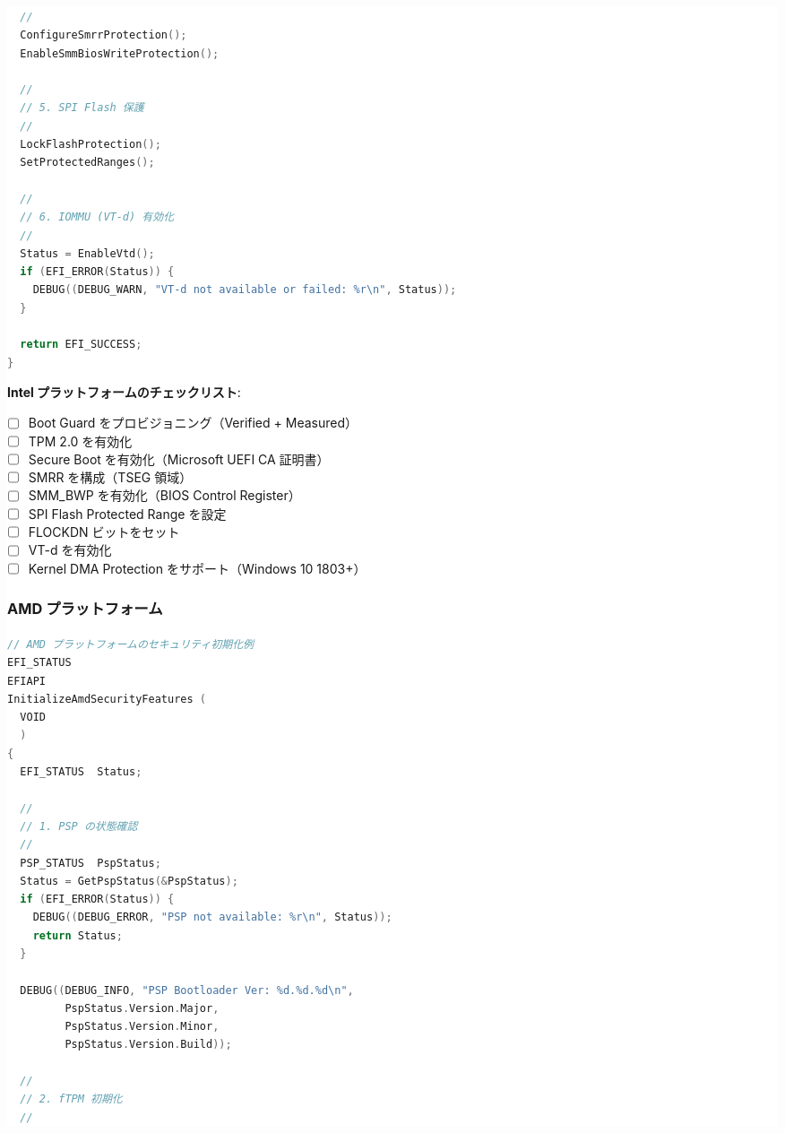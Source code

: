 ```c
  //
  ConfigureSmrrProtection();
  EnableSmmBiosWriteProtection();

  //
  // 5. SPI Flash 保護
  //
  LockFlashProtection();
  SetProtectedRanges();

  //
  // 6. IOMMU (VT-d) 有効化
  //
  Status = EnableVtd();
  if (EFI_ERROR(Status)) {
    DEBUG((DEBUG_WARN, "VT-d not available or failed: %r\n", Status));
  }

  return EFI_SUCCESS;
}
```

**Intel プラットフォームのチェックリスト**:

- [ ] Boot Guard をプロビジョニング（Verified + Measured）
- [ ] TPM 2.0 を有効化
- [ ] Secure Boot を有効化（Microsoft UEFI CA 証明書）
- [ ] SMRR を構成（TSEG 領域）
- [ ] SMM_BWP を有効化（BIOS Control Register）
- [ ] SPI Flash Protected Range を設定
- [ ] FLOCKDN ビットをセット
- [ ] VT-d を有効化
- [ ] Kernel DMA Protection をサポート（Windows 10 1803+）

### AMD プラットフォーム

```c
// AMD プラットフォームのセキュリティ初期化例
EFI_STATUS
EFIAPI
InitializeAmdSecurityFeatures (
  VOID
  )
{
  EFI_STATUS  Status;

  //
  // 1. PSP の状態確認
  //
  PSP_STATUS  PspStatus;
  Status = GetPspStatus(&PspStatus);
  if (EFI_ERROR(Status)) {
    DEBUG((DEBUG_ERROR, "PSP not available: %r\n", Status));
    return Status;
  }

  DEBUG((DEBUG_INFO, "PSP Bootloader Ver: %d.%d.%d\n",
         PspStatus.Version.Major,
         PspStatus.Version.Minor,
         PspStatus.Version.Build));

  //
  // 2. fTPM 初期化
  //
```